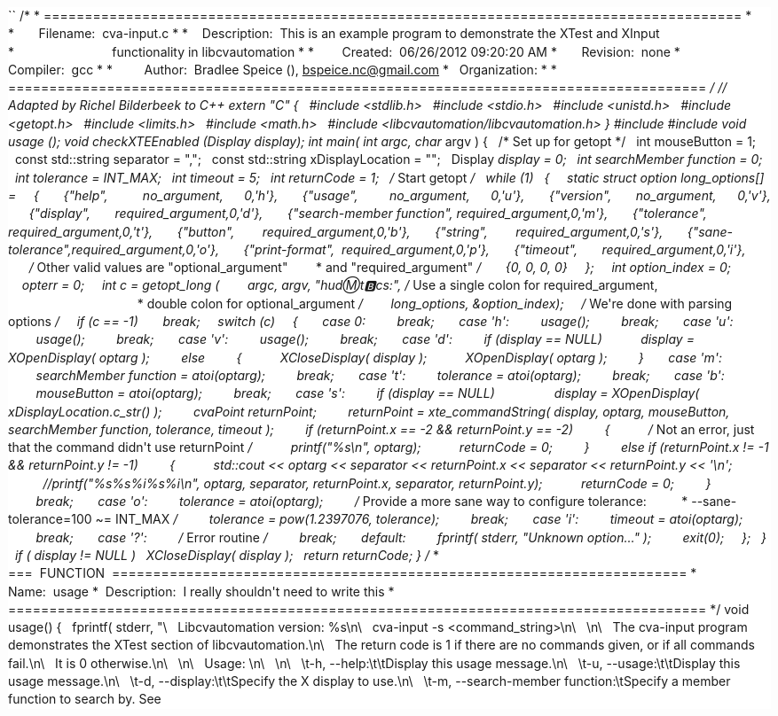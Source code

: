   ``  /*  * =====================================================================================  *  *       Filename:  cva-input.c  *  *    Description:  This is an example program to demonstrate the XTest and XInput  *                            functionality in libcvautomation  *  *        Created:  06/26/2012 09:20:20 AM  *       Revision:  none  *       Compiler:  gcc  *  *         Author:  Bradlee Speice (), bspeice.nc@gmail.com  *   Organization:  *  * =====================================================================================  */ // Adapted by Richel Bilderbeek to C++  extern "C" {   #include <stdlib.h>   #include <stdio.h>   #include <unistd.h>   #include <getopt.h>   #include <limits.h>   #include <math.h>    #include <libcvautomation/libcvautomation.h> }  #include <iostream> #include <string>  void usage (); void checkXTEEnabled (Display *display);  int main( int argc, char** argv ) {   /* Set up for getopt */   int mouseButton = 1;   const std::string separator = ",";   const std::string xDisplayLocation = "";   Display *display = 0;   int searchMember function = 0;   int tolerance = INT_MAX;   int timeout = 5;    int returnCode = 1;    /* Start getopt */   while (1)   {     static struct option long_options[] =     {       {"help",          no_argument,      0,'h'},       {"usage",         no_argument,      0,'u'},       {"version",       no_argument,      0,'v'},       {"display",       required_argument,0,'d'},       {"search-member function", required_argument,0,'m'},       {"tolerance",     required_argument,0,'t'},       {"button",        required_argument,0,'b'},       {"string",        required_argument,0,'s'},       {"sane-tolerance",required_argument,0,'o'},       {"print-format",  required_argument,0,'p'},       {"timeout",       required_argument,0,'i'},       /* Other valid values are "optional_argument"        * and "required_argument" */       {0, 0, 0, 0}     };      int option_index = 0;     opterr = 0;      int c = getopt_long (        argc, argv, "hud:m:t:b:cs:", /* Use a single colon for required_argument,                                      * double colon for optional_argument */        long_options, &option_index);      /* We're done with parsing options */     if (c == -1)       break;      switch (c)     {       case 0:         break;        case 'h':         usage();         break;        case 'u':         usage();         break;        case 'v':         usage();         break;        case 'd':         if (display == NULL)           display = XOpenDisplay( optarg );         else         {           XCloseDisplay( display );           XOpenDisplay( optarg );         }       case 'm':         searchMember function = atoi(optarg);         break;        case 't':         tolerance = atoi(optarg);         break;        case 'b':         mouseButton = atoi(optarg);         break;        case 's':         if (display == NULL)                 display = XOpenDisplay( xDisplayLocation.c_str() );         cvaPoint returnPoint;         returnPoint = xte_commandString( display, optarg, mouseButton, searchMember function, tolerance, timeout );          if (returnPoint.x == -2 && returnPoint.y == -2)         {           /* Not an error, just that the command didn't use returnPoint */           printf("%s\n", optarg);           returnCode = 0;         }          else if (returnPoint.x != -1 && returnPoint.y != -1)         {           std::cout << optarg << separator << returnPoint.x << separator << returnPoint.y << '\n';           //printf("%s%s%i%s%i\n", optarg, separator, returnPoint.x, separator, returnPoint.y);           returnCode = 0;         }          break;        case 'o':         tolerance = atoi(optarg);         /* Provide a more sane way to configure tolerance:          * --sane-tolerance=100 ~= INT_MAX */         tolerance = pow(1.2397076, tolerance);         break;        case 'i':         timeout = atoi(optarg);         break;        case '?':         /* Error routine */         break;        default:         fprintf( stderr, "Unknown option..." );         exit(0);     };   }    if ( display != NULL )   XCloseDisplay( display );    return returnCode; }  /*  * ===  FUNCTION  ======================================================================  *         Name:  usage  *  Description:  I really shouldn't need to write this  * =====================================================================================  */ void usage() {   fprintf( stderr, "\   Libcvautomation version: %s\n\   cva-input -s <command_string>\n\   \n\   The cva-input program demonstrates the XTest section of libcvautomation.\n\   The return code is 1 if there are no commands given, or if all commands fail.\n\   It is 0 otherwise.\n\   \n\   Usage: \n\   \n\   \t-h, --help:\t\tDisplay this usage message.\n\   \t-u, --usage:\t\tDisplay this usage message.\n\   \t-d, --display:\t\tSpecify the X display to use.\n\   \t-m, --search-member function:\tSpecify a member function to search by. See